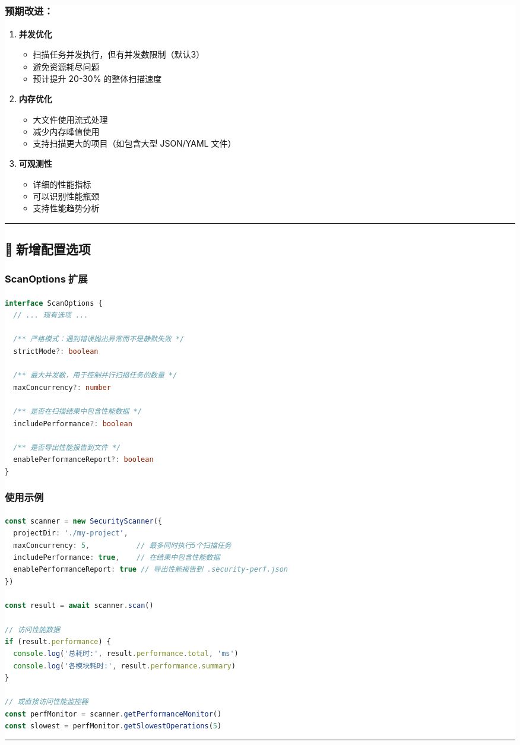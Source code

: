 ### 预期改进：

1. **并发优化**
   - 扫描任务并发执行，但有并发数限制（默认3）
   - 避免资源耗尽问题
   - 预计提升 20-30% 的整体扫描速度

2. **内存优化**
   - 大文件使用流式处理
   - 减少内存峰值使用
   - 支持扫描更大的项目（如包含大型 JSON/YAML 文件）

3. **可观测性**
   - 详细的性能指标
   - 可以识别性能瓶颈
   - 支持性能趋势分析

---

## 🔧 新增配置选项

### ScanOptions 扩展

```typescript
interface ScanOptions {
  // ... 现有选项 ...
  
  /** 严格模式：遇到错误抛出异常而不是静默失败 */
  strictMode?: boolean
  
  /** 最大并发数，用于控制并行扫描任务的数量 */
  maxConcurrency?: number
  
  /** 是否在扫描结果中包含性能数据 */
  includePerformance?: boolean
  
  /** 是否导出性能报告到文件 */
  enablePerformanceReport?: boolean
}
```

### 使用示例

```typescript
const scanner = new SecurityScanner({
  projectDir: './my-project',
  maxConcurrency: 5,           // 最多同时执行5个扫描任务
  includePerformance: true,    // 在结果中包含性能数据
  enablePerformanceReport: true // 导出性能报告到 .security-perf.json
})

const result = await scanner.scan()

// 访问性能数据
if (result.performance) {
  console.log('总耗时:', result.performance.total, 'ms')
  console.log('各模块耗时:', result.performance.summary)
}

// 或直接访问性能监控器
const perfMonitor = scanner.getPerformanceMonitor()
const slowest = perfMonitor.getSlowestOperations(5)
```

---